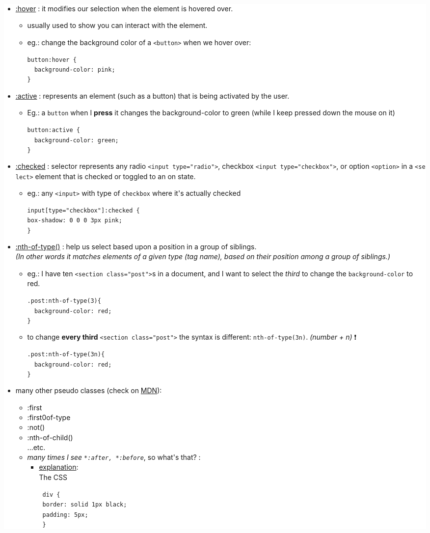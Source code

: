 - [:hover](https://developer.mozilla.org/en-US/docs/Web/CSS/:hover) : it modifies our selection when the element is hovered over. 
    - usually used to show you can interact with the element.

   - eg.: change the background color of a `<button>` when we hover over:
      ```
      button:hover {
        background-color: pink;
      }
      ```

- [:active](https://developer.mozilla.org/en-US/docs/Web/CSS/:active) : represents an element (such as a button) that is being activated by the user.   
  - Eg.: a `button` when I **press** it changes the background-color to green (while I keep pressed down the mouse on it)
      ```
      button:active {
        background-color: green;
      }
      ```
- [:checked](https://developer.mozilla.org/en-US/docs/Web/CSS/:checked) : selector represents any radio `<input type="radio">`, checkbox `<input type="checkbox">`, or option `<option>` in a `<select>` element that is checked or toggled to an on state.
   - eg.: any `<input>` with type of `checkbox` where it's actually checked
      ```
      input[type="checkbox"]:checked {
      box-shadow: 0 0 0 3px pink;
      }
      ```

- [:nth-of-type()](https://developer.mozilla.org/en-US/docs/Web/CSS/:nth-of-type) : help us select based upon a position in a group of siblings.  
*(In other words it matches elements of a given type (tag name), based on their position among a group of siblings.)*
    - eg.: I have ten `<section class="post">`s in a document, and I want to select the *third* to change the `background-color` to red.
      ```
      .post:nth-of-type(3){
        background-color: red;
      }
      ```
    - to change **every third** `<section class="post">` the syntax is different: `nth-of-type(3n)`. *(number + n)* ❗️
      ```
      .post:nth-of-type(3n){
        background-color: red;
      }
      ```

- many other pseudo classes (check on [MDN](https://developer.mozilla.org/en-US/docs/Web/CSS/Pseudo-classes)):
   - :first
   - :first0of-type
   - :not()
   - :nth-of-child()  
   ...etc.
   - *many times I see `*:after, *:before`*, so what's that? :   
      - [explanation](https://stackoverflow.com/questions/32805670/what-does-before-and-after-do-in-css):   
        The CSS
          ```
           div {
           border: solid 1px black;
           padding: 5px;
           }
